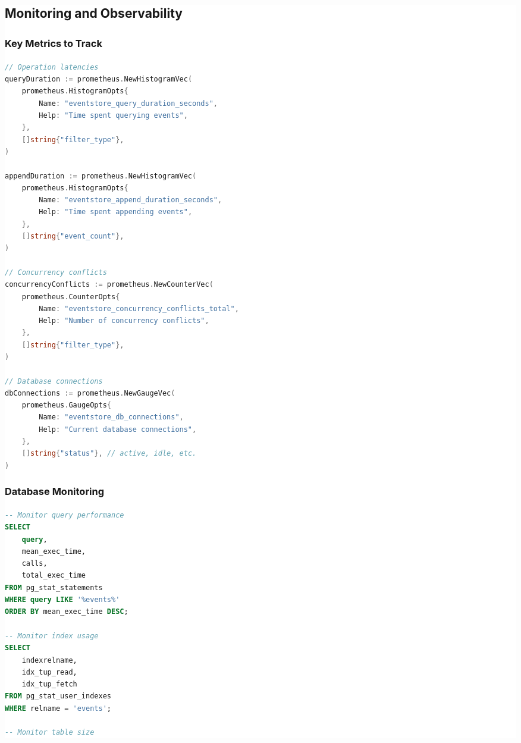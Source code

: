 ## Monitoring and Observability

### Key Metrics to Track

```go
// Operation latencies
queryDuration := prometheus.NewHistogramVec(
    prometheus.HistogramOpts{
        Name: "eventstore_query_duration_seconds",
        Help: "Time spent querying events",
    },
    []string{"filter_type"},
)

appendDuration := prometheus.NewHistogramVec(
    prometheus.HistogramOpts{
        Name: "eventstore_append_duration_seconds", 
        Help: "Time spent appending events",
    },
    []string{"event_count"},
)

// Concurrency conflicts
concurrencyConflicts := prometheus.NewCounterVec(
    prometheus.CounterOpts{
        Name: "eventstore_concurrency_conflicts_total",
        Help: "Number of concurrency conflicts",
    },
    []string{"filter_type"},
)

// Database connections
dbConnections := prometheus.NewGaugeVec(
    prometheus.GaugeOpts{
        Name: "eventstore_db_connections",
        Help: "Current database connections",
    },
    []string{"status"}, // active, idle, etc.
)
```

### Database Monitoring

```sql
-- Monitor query performance
SELECT 
    query,
    mean_exec_time,
    calls,
    total_exec_time
FROM pg_stat_statements 
WHERE query LIKE '%events%'
ORDER BY mean_exec_time DESC;

-- Monitor index usage
SELECT 
    indexrelname,
    idx_tup_read,
    idx_tup_fetch
FROM pg_stat_user_indexes 
WHERE relname = 'events';

-- Monitor table size
```